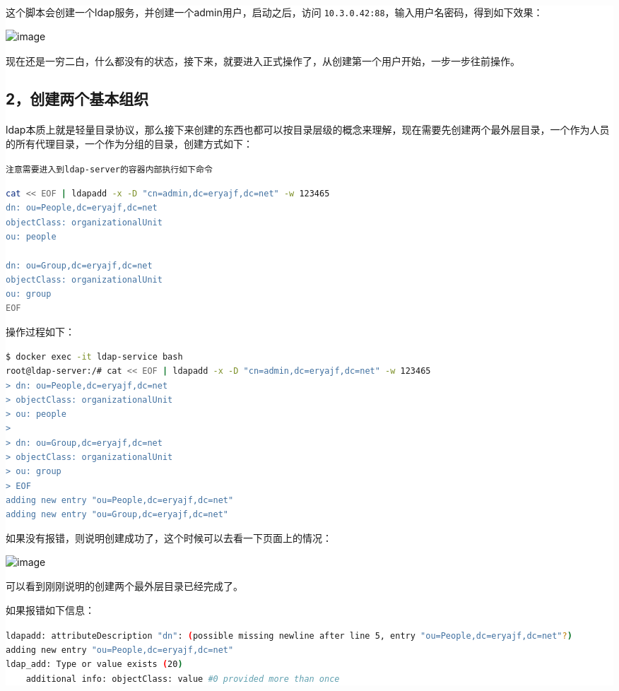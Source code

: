 这个脚本会创建一个ldap服务，并创建一个admin用户，启动之后，访问 `10.3.0.42:88`，输入用户名密码，得到如下效果：

![image](http://t.eryajf.net/imgs/2021/09/d7b83a519feded65.jpg)

现在还是一穷二白，什么都没有的状态，接下来，就要进入正式操作了，从创建第一个用户开始，一步一步往前操作。

## 2，创建两个基本组织

ldap本质上就是轻量目录协议，那么接下来创建的东西也都可以按目录层级的概念来理解，现在需要先创建两个最外层目录，一个作为人员的所有代理目录，一个作为分组的目录，创建方式如下：

`注意需要进入到ldap-server的容器内部执行如下命令`

```sh
cat << EOF | ldapadd -x -D "cn=admin,dc=eryajf,dc=net" -w 123465
dn: ou=People,dc=eryajf,dc=net
objectClass: organizationalUnit
ou: people

dn: ou=Group,dc=eryajf,dc=net
objectClass: organizationalUnit
ou: group
EOF
```

操作过程如下：

```sh
$ docker exec -it ldap-service bash
root@ldap-server:/# cat << EOF | ldapadd -x -D "cn=admin,dc=eryajf,dc=net" -w 123465
> dn: ou=People,dc=eryajf,dc=net
> objectClass: organizationalUnit
> ou: people
>
> dn: ou=Group,dc=eryajf,dc=net
> objectClass: organizationalUnit
> ou: group
> EOF
adding new entry "ou=People,dc=eryajf,dc=net"
adding new entry "ou=Group,dc=eryajf,dc=net"

```

如果没有报错，则说明创建成功了，这个时候可以去看一下页面上的情况：

![image](http://t.eryajf.net/imgs/2021/09/d42fca5654b967c8.jpg)

可以看到刚刚说明的创建两个最外层目录已经完成了。

如果报错如下信息：

```sh
ldapadd: attributeDescription "dn": (possible missing newline after line 5, entry "ou=People,dc=eryajf,dc=net"?)
adding new entry "ou=People,dc=eryajf,dc=net"
ldap_add: Type or value exists (20)
    additional info: objectClass: value #0 provided more than once
```
